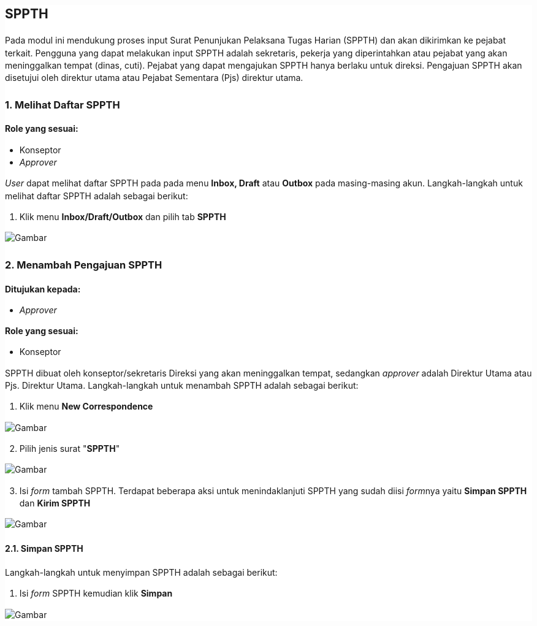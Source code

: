 ## SPPTH

Pada modul ini mendukung proses input Surat Penunjukan Pelaksana Tugas Harian (SPPTH) dan akan dikirimkan ke pejabat terkait. Pengguna yang dapat melakukan input SPPTH adalah sekretaris, pekerja yang diperintahkan atau pejabat yang akan meninggalkan tempat (dinas, cuti). Pejabat yang dapat mengajukan SPPTH hanya berlaku untuk direksi. Pengajuan SPPTH akan disetujui oleh direktur utama atau Pejabat Sementara (Pjs) direktur utama.

### 1. Melihat Daftar SPPTH

**Role yang sesuai:**

- Konseptor
- *Approver*

*User* dapat melihat daftar SPPTH pada pada menu **Inbox, Draft** atau **Outbox** pada masing-masing akun. Langkah-langkah untuk melihat daftar SPPTH adalah sebagai berikut:

1. Klik menu **Inbox/Draft/Outbox** dan pilih tab **SPPTH**

![Gambar](images/SPPTH-for0.png "image*tooltip")


### 2. Menambah Pengajuan SPPTH

**Ditujukan kepada:**

- *Approver*

**Role yang sesuai:**

- Konseptor

SPPTH dibuat oleh konseptor/sekretaris Direksi yang akan meninggalkan tempat, sedangkan *approver* adalah Direktur Utama atau Pjs. Direktur Utama. Langkah-langkah untuk menambah SPPTH adalah sebagai berikut:

1. Klik menu **New Correspondence**

![Gambar](images/SPPTH-for1.png "image*tooltip")

2. Pilih jenis surat "**SPPTH**"

![Gambar](images/SPPTH-for2.png "image*tooltip")

3. Isi *form* tambah SPPTH. Terdapat beberapa aksi untuk menindaklanjuti SPPTH yang sudah diisi *form*nya yaitu **Simpan SPPTH** dan **Kirim SPPTH**

![Gambar](images/SPPTH-for3.png "image*tooltip")

#### 2.1. Simpan SPPTH

Langkah-langkah untuk menyimpan SPPTH adalah sebagai berikut:

1. Isi *form* SPPTH kemudian klik **Simpan**

![Gambar](images/SPPTH-for4.png "image*tooltip")

